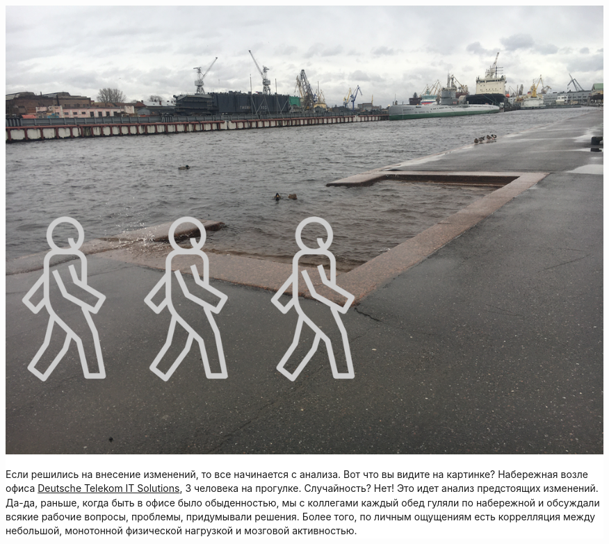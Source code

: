 ![Analyze](assets/idlc_18.png?raw=true)

Если решились на внесение изменений, то все начинается с анализа. Вот что вы видите на картинке? Набережная возле офиса [Deutsche Telekom IT Solutions](https://deutschetelekomitsolutions.ru/), 3 человека на прогулке. Случайность? Нет! Это идет анализ предстоящих изменений. Да-да, раньше, когда быть в офисе было обыденностью, мы с коллегами каждый обед гуляли по набережной и обсуждали всякие рабочие вопросы, проблемы, придумывали решения. Более того, по личным ощущениям есть коррелляция между небольшой, монотонной физической нагрузкой и мозговой активностью.
